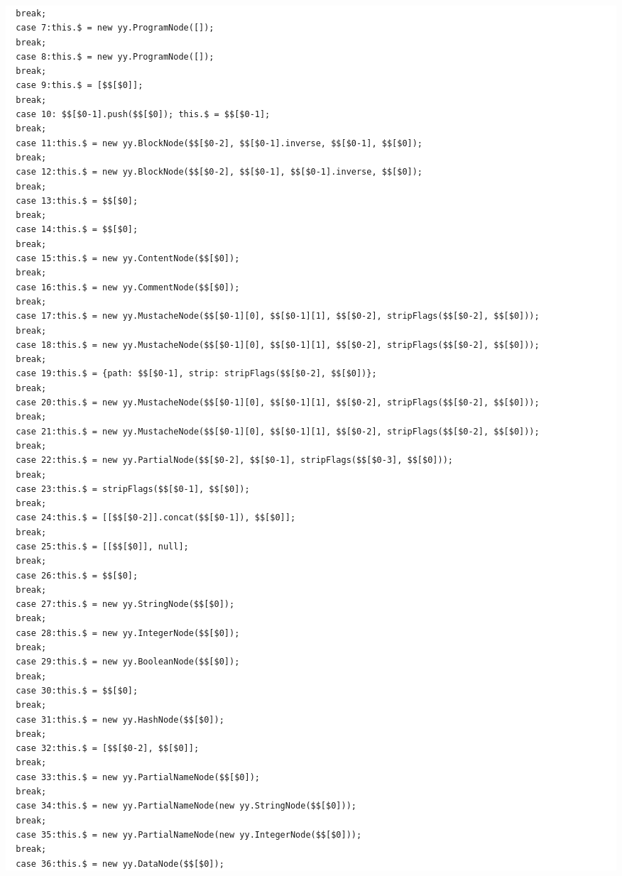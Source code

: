       break;
      case 7:this.$ = new yy.ProgramNode([]);
      break;
      case 8:this.$ = new yy.ProgramNode([]);
      break;
      case 9:this.$ = [$$[$0]];
      break;
      case 10: $$[$0-1].push($$[$0]); this.$ = $$[$0-1]; 
      break;
      case 11:this.$ = new yy.BlockNode($$[$0-2], $$[$0-1].inverse, $$[$0-1], $$[$0]);
      break;
      case 12:this.$ = new yy.BlockNode($$[$0-2], $$[$0-1], $$[$0-1].inverse, $$[$0]);
      break;
      case 13:this.$ = $$[$0];
      break;
      case 14:this.$ = $$[$0];
      break;
      case 15:this.$ = new yy.ContentNode($$[$0]);
      break;
      case 16:this.$ = new yy.CommentNode($$[$0]);
      break;
      case 17:this.$ = new yy.MustacheNode($$[$0-1][0], $$[$0-1][1], $$[$0-2], stripFlags($$[$0-2], $$[$0]));
      break;
      case 18:this.$ = new yy.MustacheNode($$[$0-1][0], $$[$0-1][1], $$[$0-2], stripFlags($$[$0-2], $$[$0]));
      break;
      case 19:this.$ = {path: $$[$0-1], strip: stripFlags($$[$0-2], $$[$0])};
      break;
      case 20:this.$ = new yy.MustacheNode($$[$0-1][0], $$[$0-1][1], $$[$0-2], stripFlags($$[$0-2], $$[$0]));
      break;
      case 21:this.$ = new yy.MustacheNode($$[$0-1][0], $$[$0-1][1], $$[$0-2], stripFlags($$[$0-2], $$[$0]));
      break;
      case 22:this.$ = new yy.PartialNode($$[$0-2], $$[$0-1], stripFlags($$[$0-3], $$[$0]));
      break;
      case 23:this.$ = stripFlags($$[$0-1], $$[$0]);
      break;
      case 24:this.$ = [[$$[$0-2]].concat($$[$0-1]), $$[$0]];
      break;
      case 25:this.$ = [[$$[$0]], null];
      break;
      case 26:this.$ = $$[$0];
      break;
      case 27:this.$ = new yy.StringNode($$[$0]);
      break;
      case 28:this.$ = new yy.IntegerNode($$[$0]);
      break;
      case 29:this.$ = new yy.BooleanNode($$[$0]);
      break;
      case 30:this.$ = $$[$0];
      break;
      case 31:this.$ = new yy.HashNode($$[$0]);
      break;
      case 32:this.$ = [$$[$0-2], $$[$0]];
      break;
      case 33:this.$ = new yy.PartialNameNode($$[$0]);
      break;
      case 34:this.$ = new yy.PartialNameNode(new yy.StringNode($$[$0]));
      break;
      case 35:this.$ = new yy.PartialNameNode(new yy.IntegerNode($$[$0]));
      break;
      case 36:this.$ = new yy.DataNode($$[$0]);